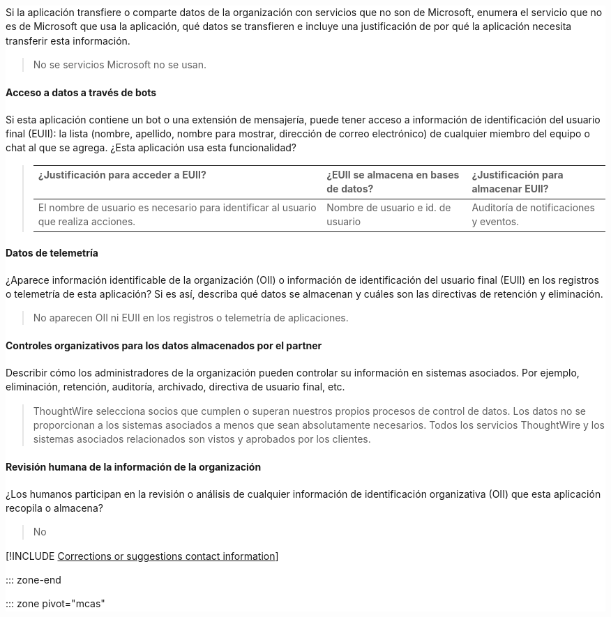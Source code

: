Si la aplicación transfiere o comparte datos de la organización con servicios que no son de Microsoft, enumera el servicio que no es de Microsoft que usa la aplicación, qué datos se transfieren e incluye una justificación de por qué la aplicación necesita transferir esta información.

>No se servicios Microsoft no se usan.

#### <a name="data-access-via-bots"></a>Acceso a datos a través de bots

Si esta aplicación contiene un bot o una extensión de mensajería, puede tener acceso a información de identificación del usuario final (EUII): la lista (nombre, apellido, nombre para mostrar, dirección de correo electrónico) de cualquier miembro del equipo o chat al que se agrega. ¿Esta aplicación usa esta funcionalidad?

>| **¿Justificación para acceder a EUII?**  | **¿EUII se almacena en bases de datos?** | **¿Justificación para almacenar EUII?** |
>|:---------------------------------------|:-----------------------------------|:------------------------------------|
>| El nombre de usuario es necesario para identificar al usuario que realiza acciones. | Nombre de usuario e id. de usuario | Auditoría de notificaciones y eventos. |


#### <a name="telemetry-data"></a>Datos de telemetría

¿Aparece información identificable de la organización (OII) o información de identificación del usuario final (EUII) en los registros o telemetría de esta aplicación? Si es así, describa qué datos se almacenan y cuáles son las directivas de retención y eliminación.

>No aparecen OII ni EUII en los registros o telemetría de aplicaciones.

#### <a name="organizational-controls-for-data-stored-by-partner"></a>Controles organizativos para los datos almacenados por el partner

Describir cómo los administradores de la organización pueden controlar su información en sistemas asociados. Por ejemplo, eliminación, retención, auditoría, archivado, directiva de usuario final, etc.

>ThoughtWire selecciona socios que cumplen o superan nuestros propios procesos de control de datos. Los datos no se proporcionan a los sistemas asociados a menos que sean absolutamente necesarios. Todos los servicios ThoughtWire y los sistemas asociados relacionados son vistos y aprobados por los clientes.

#### <a name="human-review-of-organizational-information"></a>Revisión humana de la información de la organización

¿Los humanos participan en la revisión o análisis de cualquier información de identificación organizativa (OII) que esta aplicación recopila o almacena?

>No

[!INCLUDE [Corrections or suggestions contact information](../includes/corrections-or-suggestions.md)]

::: zone-end

::: zone pivot="mcas"
